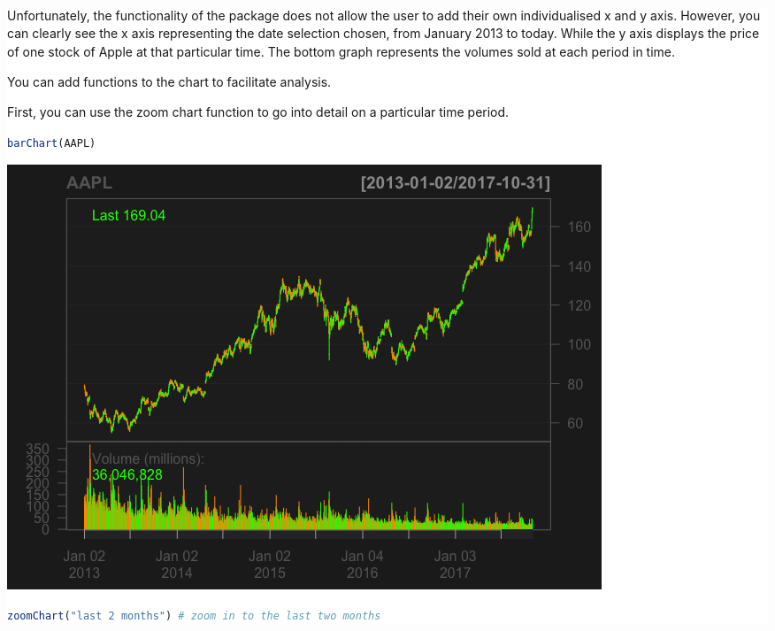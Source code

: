 Unfortunately, the functionality of the package does not allow the user to add their own individualised x and y axis. However, you can clearly see the x axis representing the date selection chosen, from January 2013 to today. While the y axis displays the price of one stock of Apple at that particular time. The bottom graph represents the volumes sold at each period in time.

You can add functions to the chart to facilitate analysis.

First, you can use the zoom chart function to go into detail on a particular time period.

``` r
barChart(AAPL)
```

![](Post1-Olivier-Damas_files/figure-markdown_github/unnamed-chunk-6-1.png)

``` r
zoomChart("last 2 months") # zoom in to the last two months
```
